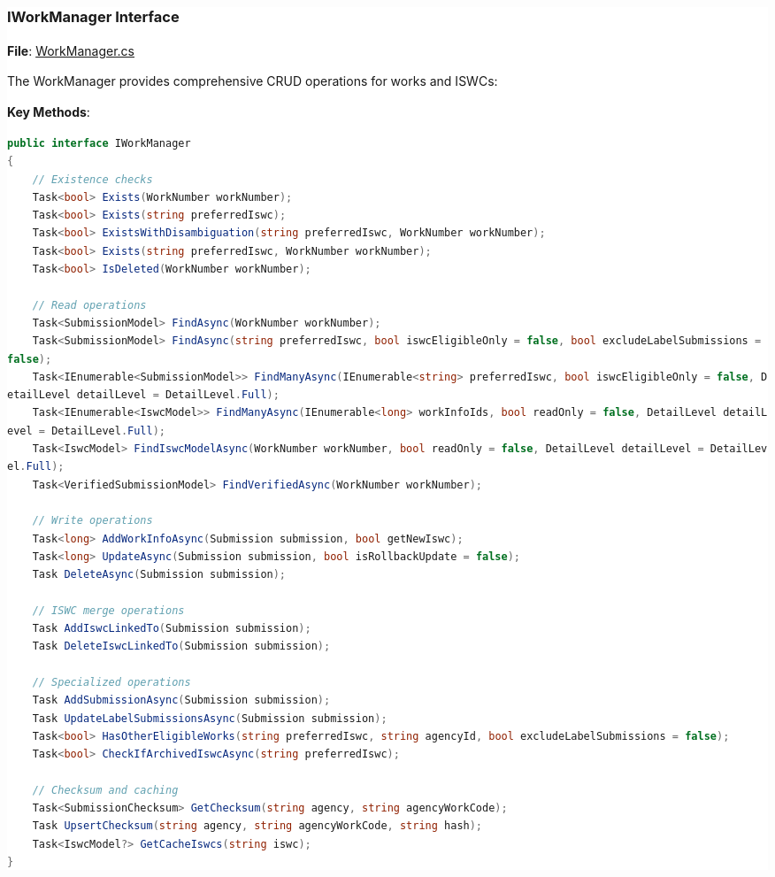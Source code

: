 ### IWorkManager Interface

**File**: [WorkManager.cs](../../../../resources/source-code/ISWC/src/Business/Managers/WorkManager.cs#L31-L72)

The WorkManager provides comprehensive CRUD operations for works and ISWCs:

**Key Methods**:

```csharp
public interface IWorkManager
{
    // Existence checks
    Task<bool> Exists(WorkNumber workNumber);
    Task<bool> Exists(string preferredIswc);
    Task<bool> ExistsWithDisambiguation(string preferredIswc, WorkNumber workNumber);
    Task<bool> Exists(string preferredIswc, WorkNumber workNumber);
    Task<bool> IsDeleted(WorkNumber workNumber);

    // Read operations
    Task<SubmissionModel> FindAsync(WorkNumber workNumber);
    Task<SubmissionModel> FindAsync(string preferredIswc, bool iswcEligibleOnly = false, bool excludeLabelSubmissions = false);
    Task<IEnumerable<SubmissionModel>> FindManyAsync(IEnumerable<string> preferredIswc, bool iswcEligibleOnly = false, DetailLevel detailLevel = DetailLevel.Full);
    Task<IEnumerable<IswcModel>> FindManyAsync(IEnumerable<long> workInfoIds, bool readOnly = false, DetailLevel detailLevel = DetailLevel.Full);
    Task<IswcModel> FindIswcModelAsync(WorkNumber workNumber, bool readOnly = false, DetailLevel detailLevel = DetailLevel.Full);
    Task<VerifiedSubmissionModel> FindVerifiedAsync(WorkNumber workNumber);

    // Write operations
    Task<long> AddWorkInfoAsync(Submission submission, bool getNewIswc);
    Task<long> UpdateAsync(Submission submission, bool isRollbackUpdate = false);
    Task DeleteAsync(Submission submission);

    // ISWC merge operations
    Task AddIswcLinkedTo(Submission submission);
    Task DeleteIswcLinkedTo(Submission submission);

    // Specialized operations
    Task AddSubmissionAsync(Submission submission);
    Task UpdateLabelSubmissionsAsync(Submission submission);
    Task<bool> HasOtherEligibleWorks(string preferredIswc, string agencyId, bool excludeLabelSubmissions = false);
    Task<bool> CheckIfArchivedIswcAsync(string preferredIswc);

    // Checksum and caching
    Task<SubmissionChecksum> GetChecksum(string agency, string agencyWorkCode);
    Task UpsertChecksum(string agency, string agencyWorkCode, string hash);
    Task<IswcModel?> GetCacheIswcs(string iswc);
}
```
